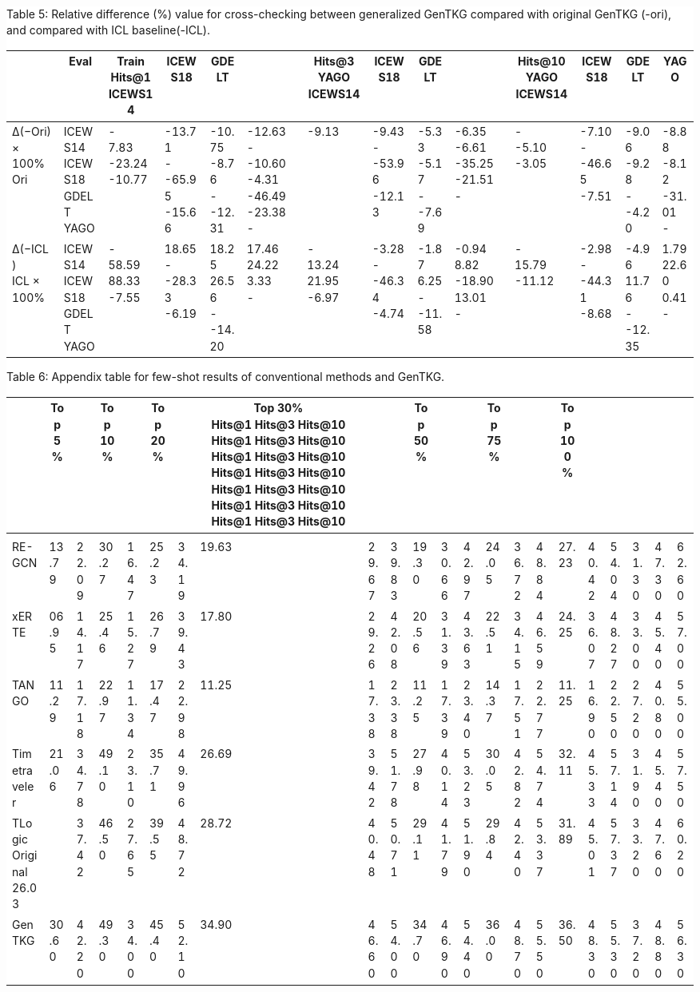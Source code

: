 Table 5: Relative difference (%) value for cross-checking between generalized GenTKG compared with original GenTKG (-ori), and compared with ICL baseline(-ICL).

|                          | Eval                                | Train Hits@1<br>ICEWS14       | ICEWS18                         | GDELT                          |                                                | Hits@3<br>YAGO ICEWS14       | ICEWS18                        | GDELT                        |                                      | Hits@10<br>YAGO ICEWS14 | ICEWS18                       | GDELT                         | YAGO                          |
|--------------------------|-------------------------------------|-------------------------------|---------------------------------|--------------------------------|------------------------------------------------|------------------------------|--------------------------------|------------------------------|--------------------------------------|-------------------------|-------------------------------|-------------------------------|-------------------------------|
| ∆(−Ori)<br>× 100%<br>Ori | ICEWS14<br>ICEWS18<br>GDELT<br>YAGO | -<br>7.83<br>-23.24<br>-10.77 | -13.71<br>-<br>-65.95<br>-15.66 | -10.75<br>-8.76<br>-<br>-12.31 | -12.63 -<br>-10.60 -4.31<br>-46.49 -23.38<br>- | -9.13                        | -9.43<br>-<br>-53.96<br>-12.13 | -5.33<br>-5.17<br>-<br>-7.69 | -6.35<br>-6.61<br>-35.25 -21.51<br>- | -<br>-5.10<br>-3.05     | -7.10<br>-<br>-46.65<br>-7.51 | -9.06<br>-9.28<br>-<br>-4.20  | -8.88<br>-8.12<br>-31.01<br>- |
| ∆(−ICL)<br>ICL × 100%    | ICEWS14<br>ICEWS18<br>GDELT<br>YAGO | -<br>58.59<br>88.33<br>-7.55  | 18.65<br>-<br>-28.33<br>-6.19   | 18.25<br>26.56<br>-<br>-14.20  | 17.46<br>24.22<br>3.33<br>-                    | -<br>13.24<br>21.95<br>-6.97 | -3.28<br>-<br>-46.34<br>-4.74  | -1.87<br>6.25<br>-<br>-11.58 | -0.94<br>8.82<br>-18.90 13.01<br>-   | -<br>15.79<br>-11.12    | -2.98<br>-<br>-44.31<br>-8.68 | -4.96<br>11.76<br>-<br>-12.35 | 1.79<br>22.60<br>0.41<br>-    |

Table 6: Appendix table for few-shot results of conventional methods and GenTKG.

|                       | Top 5% |       | Top 10% |       | Top 20% |       | Top 30%<br>Hits@1 Hits@3 Hits@10 Hits@1 Hits@3 Hits@10 Hits@1 Hits@3 Hits@10 Hits@1 Hits@3 Hits@10 Hits@1 Hits@3 Hits@10 Hits@1 Hits@3 Hits@10 Hits@1 Hits@3 Hits@10 |       |       | Top 50% |       |       | Top 75% |       |       | Top 100% |       |       |       |       |       |
|-----------------------|--------|-------|---------|-------|---------|-------|----------------------------------------------------------------------------------------------------------------------------------------------------------------------|-------|-------|---------|-------|-------|---------|-------|-------|----------|-------|-------|-------|-------|-------|
|                       |        |       |         |       |         |       |                                                                                                                                                                      |       |       |         |       |       |         |       |       |          |       |       |       |       |       |
| RE-GCN                | 13.79  | 22.09 | 30.27   | 16.47 | 25.23   | 34.19 | 19.63                                                                                                                                                                | 29.67 | 39.83 | 19.30   | 30.66 | 42.97 | 24.05   | 36.72 | 48.84 | 27.23    | 40.42 | 54.04 | 31.30 | 47.30 | 62.60 |
| xERTE                 | 06.95  | 14.17 | 25.46   | 15.27 | 26.79   | 39.43 | 17.80                                                                                                                                                                | 29.26 | 42.08 | 20.56   | 31.39 | 43.63 | 22.51   | 34.15 | 46.59 | 24.25    | 36.07 | 48.27 | 33.00 | 45.40 | 57.00 |
| TANGO                 | 11.29  | 17.18 | 22.97   | 11.34 | 17.47   | 22.98 | 11.25                                                                                                                                                                | 17.38 | 23.38 | 11.25   | 17.39 | 23.40 | 14.37   | 17.51 | 22.77 | 11.25    | 16.90 | 22.50 | 27.20 | 40.80 | 55.00 |
| Timetraveler          | 21.06  | 34.78 | 49.10   | 23.10 | 35.71   | 49.96 | 26.69                                                                                                                                                                | 39.42 | 51.78 | 27.98   | 40.14 | 53.23 | 30.05   | 42.82 | 54.74 | 32.11    | 45.33 | 57.14 | 31.90 | 45.40 | 57.50 |
| TLogic Original 26.03 |        | 37.42 | 46.50   | 27.65 | 39.55   | 48.72 | 28.72                                                                                                                                                                | 40.48 | 50.71 | 29.11   | 41.79 | 51.90 | 29.84   | 42.40 | 53.37 | 31.89    | 45.01 | 57.37 | 33.20 | 47.60 | 60.20 |
| GenTKG                | 30.60  | 42.20 | 49.30   | 34.00 | 45.40   | 52.10 | 34.90                                                                                                                                                                | 46.60 | 54.00 | 34.70   | 46.90 | 54.40 | 36.00   | 48.70 | 55.50 | 36.50    | 48.30 | 55.30 | 37.20 | 48.80 | 56.30 |
